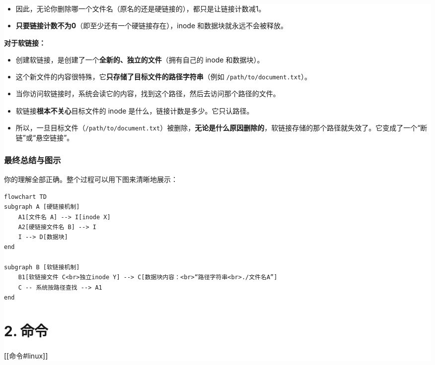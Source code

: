 - 因此，无论你删除哪一个文件名（原名的还是硬链接的），都只是让链接计数减1。
    
- **只要链接计数不为0**（即至少还有一个硬链接存在），inode 和数据块就永远不会被释放。
    
**对于软链接：**

- 创建软链接，是创建了一个**全新的、独立的文件**（拥有自己的 inode 和数据块）。
    
- 这个新文件的内容很特殊，它**只存储了目标文件的路径字符串**（例如 `/path/to/document.txt`）。
    
- 当你访问软链接时，系统会读它的内容，找到这个路径，然后去访问那个路径的文件。
    
- 软链接**根本不关心**目标文件的 inode 是什么，链接计数是多少。它只认路径。
    
- 所以，一旦目标文件（`/path/to/document.txt`）被删除，**无论是什么原因删除的**，软链接存储的那个路径就失效了。它变成了一个“断链”或“悬空链接”。

### 最终总结与图示

你的理解全部正确。整个过程可以用下图来清晰地展示：

```mermaid
flowchart TD
subgraph A [硬链接机制]
    A1[文件名 A] --> I[inode X]
    A2[硬链接文件名 B] --> I
    I --> D[数据块]
end

subgraph B [软链接机制]
    B1[软链接文件 C<br>独立inode Y] --> C[数据块内容：<br>“路径字符串<br>./文件名A”]
    C -- 系统按路径查找 --> A1
end
```



# 2. 命令
[[命令#linux]]
